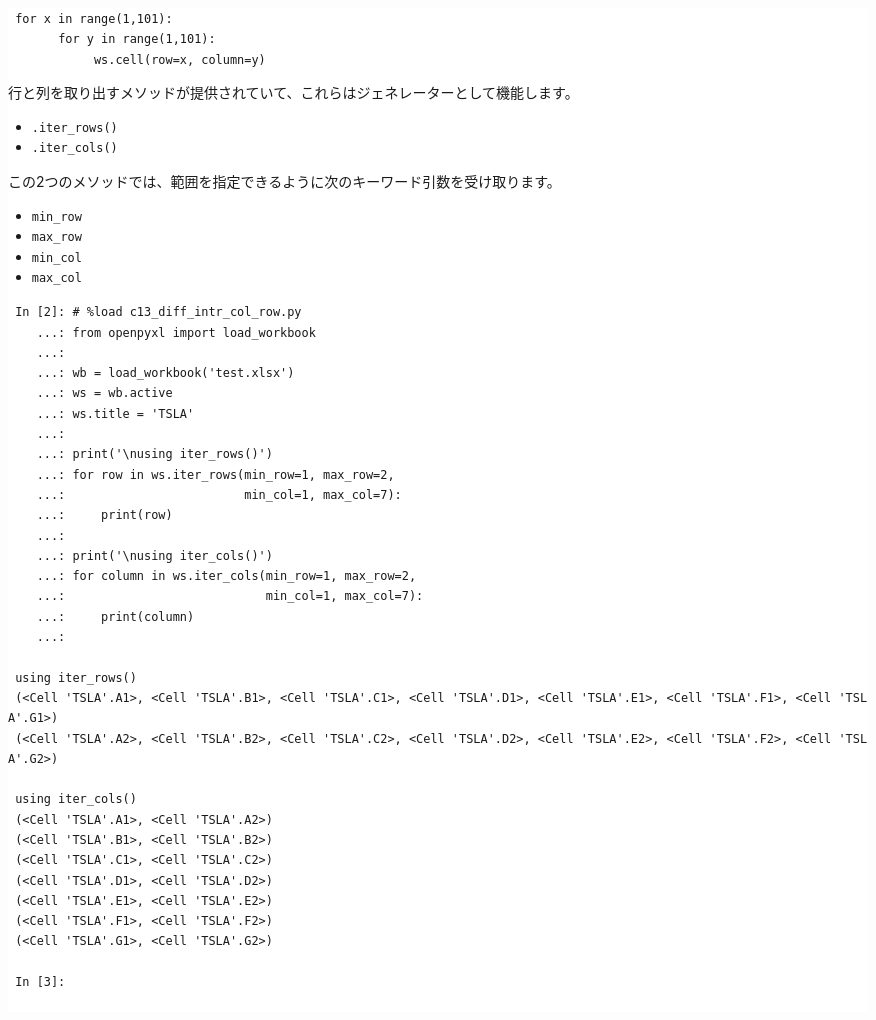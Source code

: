 
```
 for x in range(1,101):
       for y in range(1,101):
            ws.cell(row=x, column=y)
```

行と列を取り出すメソッドが提供されていて、これらはジェネレーターとして機能します。

-  `.iter_rows()` 
-  `.iter_cols()` 

この2つのメソッドでは、範囲を指定できるように次のキーワード引数を受け取ります。

-  `min_row` 
-  `max_row` 
-  `min_col` 
-  `max_col` 


```
 In [2]: # %load c13_diff_intr_col_row.py
    ...: from openpyxl import load_workbook
    ...:
    ...: wb = load_workbook('test.xlsx')
    ...: ws = wb.active
    ...: ws.title = 'TSLA'
    ...:
    ...: print('\nusing iter_rows()')
    ...: for row in ws.iter_rows(min_row=1, max_row=2,
    ...:                         min_col=1, max_col=7):
    ...:     print(row)
    ...:
    ...: print('\nusing iter_cols()')
    ...: for column in ws.iter_cols(min_row=1, max_row=2,
    ...:                            min_col=1, max_col=7):
    ...:     print(column)
    ...:
 
 using iter_rows()
 (<Cell 'TSLA'.A1>, <Cell 'TSLA'.B1>, <Cell 'TSLA'.C1>, <Cell 'TSLA'.D1>, <Cell 'TSLA'.E1>, <Cell 'TSLA'.F1>, <Cell 'TSLA'.G1>)
 (<Cell 'TSLA'.A2>, <Cell 'TSLA'.B2>, <Cell 'TSLA'.C2>, <Cell 'TSLA'.D2>, <Cell 'TSLA'.E2>, <Cell 'TSLA'.F2>, <Cell 'TSLA'.G2>)
 
 using iter_cols()
 (<Cell 'TSLA'.A1>, <Cell 'TSLA'.A2>)
 (<Cell 'TSLA'.B1>, <Cell 'TSLA'.B2>)
 (<Cell 'TSLA'.C1>, <Cell 'TSLA'.C2>)
 (<Cell 'TSLA'.D1>, <Cell 'TSLA'.D2>)
 (<Cell 'TSLA'.E1>, <Cell 'TSLA'.E2>)
 (<Cell 'TSLA'.F1>, <Cell 'TSLA'.F2>)
 (<Cell 'TSLA'.G1>, <Cell 'TSLA'.G2>)
 
 In [3]:
 
```
